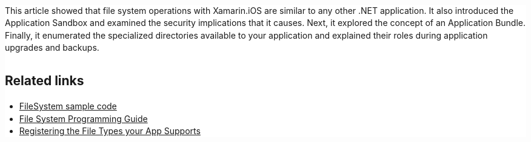 This article showed that file system operations with Xamarin.iOS are similar to any other .NET application. It also introduced the Application Sandbox
and examined the security implications that it causes. Next, it explored the
concept of an Application Bundle. Finally, it enumerated the specialized
directories available to your application and explained their roles during
application upgrades and backups.

## Related links

- [FileSystem sample code](https://developer.xamarin.com/samples/monotouch/FileSystemSampleCode/)
- [File System Programming Guide](https://developer.apple.com/library/ios/#documentation/FileManagement/Conceptual/FileSystemProgrammingGUide/Introduction/Introduction.html)
- [Registering the File Types your App Supports](https://developer.apple.com/library/ios/#documentation/FileManagement/Conceptual/DocumentInteraction_TopicsForIOS/Articles/RegisteringtheFileTypesYourAppSupports.html#/apple_ref/doc/uid/TP40010411-SW1)
